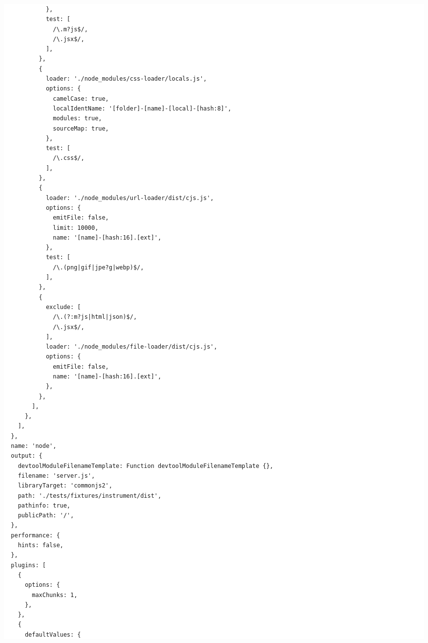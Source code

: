                },
                test: [
                  /\.m?js$/,
                  /\.jsx$/,
                ],
              },
              {
                loader: './node_modules/css-loader/locals.js',
                options: {
                  camelCase: true,
                  localIdentName: '[folder]-[name]-[local]-[hash:8]',
                  modules: true,
                  sourceMap: true,
                },
                test: [
                  /\.css$/,
                ],
              },
              {
                loader: './node_modules/url-loader/dist/cjs.js',
                options: {
                  emitFile: false,
                  limit: 10000,
                  name: '[name]-[hash:16].[ext]',
                },
                test: [
                  /\.(png|gif|jpe?g|webp)$/,
                ],
              },
              {
                exclude: [
                  /\.(?:m?js|html|json)$/,
                  /\.jsx$/,
                ],
                loader: './node_modules/file-loader/dist/cjs.js',
                options: {
                  emitFile: false,
                  name: '[name]-[hash:16].[ext]',
                },
              },
            ],
          },
        ],
      },
      name: 'node',
      output: {
        devtoolModuleFilenameTemplate: Function devtoolModuleFilenameTemplate {},
        filename: 'server.js',
        libraryTarget: 'commonjs2',
        path: './tests/fixtures/instrument/dist',
        pathinfo: true,
        publicPath: '/',
      },
      performance: {
        hints: false,
      },
      plugins: [
        {
          options: {
            maxChunks: 1,
          },
        },
        {
          defaultValues: {